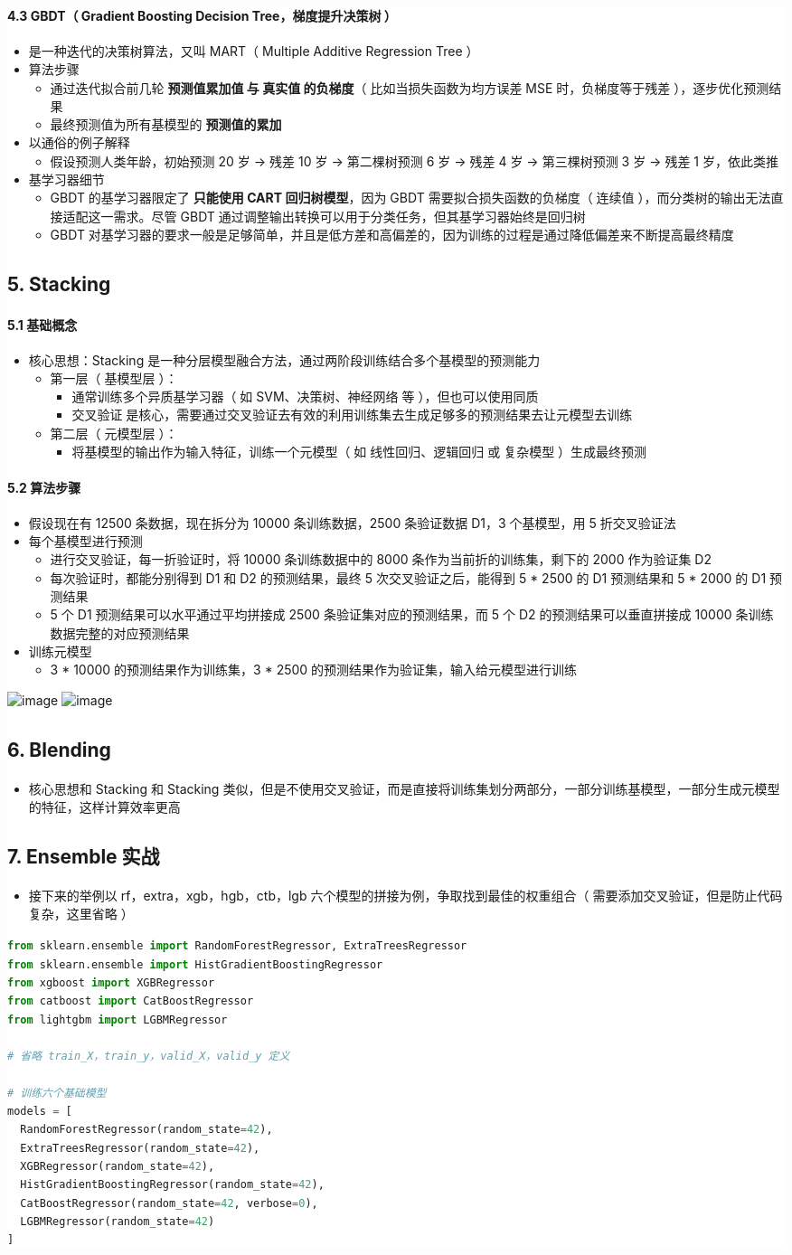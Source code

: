 #### 4.3 GBDT（ Gradient Boosting Decision Tree，梯度提升决策树 ）

- 是一种迭代的决策树算法，又叫 MART（ Multiple Additive Regression Tree ）
- 算法步骤
  - 通过迭代拟合前几轮 **预测值累加值 与 真实值 的负梯度**（ 比如当损失函数为均方误差 MSE 时，负梯度等于残差 ），逐步优化预测结果
  - 最终预测值为所有基模型的 **预测值的累加**
- 以通俗的例子解释
  - 假设预测人类年龄，初始预测 20 岁 → 残差 10 岁 → 第二棵树预测 6 岁 → 残差 4 岁 → 第三棵树预测 3 岁 → 残差 1 岁，依此类推
- 基学习器细节
  - GBDT 的基学习器限定了 **只能使用 CART 回归树模型**，因为 GBDT 需要拟合损失函数的负梯度（ 连续值 ），而分类树的输出无法直接适配这一需求。尽管 GBDT 通过调整输出转换可以用于分类任务，但其基学习器始终是回归树
  - GBDT 对基学习器的要求一般是足够简单，并且是低方差和高偏差的，因为训练的过程是通过降低偏差来不断提高最终精度

## 5. Stacking

#### 5.1 基础概念

- 核心思想：Stacking 是一种分层模型融合方法，通过两阶段训练结合多个基模型的预测能力
  - 第一层（ 基模型层 ）：
    - 通常训练多个异质基学习器（ 如 SVM、决策树、神经网络 等 ），但也可以使用同质
    - 交叉验证 是核心，需要通过交叉验证去有效的利用训练集去生成足够多的预测结果去让元模型去训练
  - 第二层（ 元模型层 ）：
    - 将基模型的输出作为输入特征，训练一个元模型（ 如 线性回归、逻辑回归 或 复杂模型 ）生成最终预测

#### 5.2 算法步骤

- 假设现在有 12500 条数据，现在拆分为 10000 条训练数据，2500 条验证数据 D1，3 个基模型，用 5 折交叉验证法
- 每个基模型进行预测
  - 进行交叉验证，每一折验证时，将 10000 条训练数据中的 8000 条作为当前折的训练集，剩下的 2000 作为验证集 D2
  - 每次验证时，都能分别得到 D1 和 D2 的预测结果，最终 5 次交叉验证之后，能得到 5 \* 2500 的 D1 预测结果和 5 \* 2000 的 D1 预测结果
  - 5 个 D1 预测结果可以水平通过平均拼接成 2500 条验证集对应的预测结果，而 5 个 D2 的预测结果可以垂直拼接成 10000 条训练数据完整的对应预测结果
- 训练元模型
  - 3 \* 10000 的预测结果作为训练集，3 \* 2500 的预测结果作为验证集，输入给元模型进行训练

![image](https://github.com/jianyi-gronk/jianyi-gronk/assets/95062803/155e1ffc-52f1-4315-93af-abb8b595a72e)
![image](https://github.com/jianyi-gronk/jianyi-gronk/assets/95062803/bba8927f-807e-45ec-bb26-96f8ff50122f)

## 6. Blending

- 核心思想和 Stacking 和 Stacking 类似，但是不使用交叉验证，而是直接将训练集划分两部分，一部分训练基模型，一部分生成元模型的特征，这样计算效率更高

## 7. Ensemble 实战

- 接下来的举例以 rf，extra，xgb，hgb，ctb，lgb 六个模型的拼接为例，争取找到最佳的权重组合（ 需要添加交叉验证，但是防止代码复杂，这里省略 ）

```python
from sklearn.ensemble import RandomForestRegressor, ExtraTreesRegressor
from sklearn.ensemble import HistGradientBoostingRegressor
from xgboost import XGBRegressor
from catboost import CatBoostRegressor
from lightgbm import LGBMRegressor

# 省略 train_X，train_y，valid_X，valid_y 定义

# 训练六个基础模型
models = [
  RandomForestRegressor(random_state=42),
  ExtraTreesRegressor(random_state=42),
  XGBRegressor(random_state=42),
  HistGradientBoostingRegressor(random_state=42),
  CatBoostRegressor(random_state=42, verbose=0),
  LGBMRegressor(random_state=42)
]
```